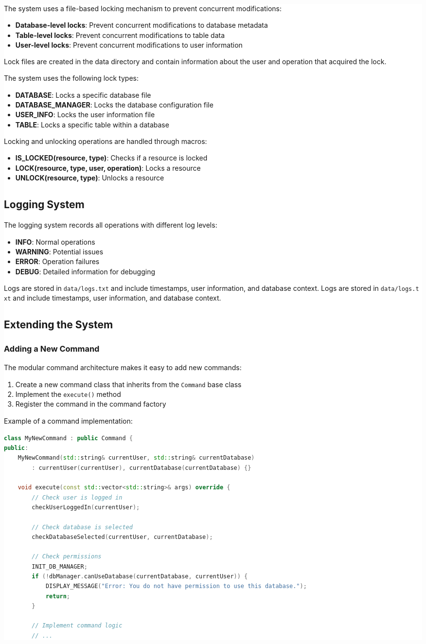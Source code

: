 The system uses a file-based locking mechanism to prevent concurrent modifications:

- **Database-level locks**: Prevent concurrent modifications to database metadata
- **Table-level locks**: Prevent concurrent modifications to table data
- **User-level locks**: Prevent concurrent modifications to user information

Lock files are created in the data directory and contain information about the user and operation that acquired the lock.

The system uses the following lock types:

- **DATABASE**: Locks a specific database file
- **DATABASE_MANAGER**: Locks the database configuration file
- **USER_INFO**: Locks the user information file
- **TABLE**: Locks a specific table within a database

Locking and unlocking operations are handled through macros:

- **IS_LOCKED(resource, type)**: Checks if a resource is locked
- **LOCK(resource, type, user, operation)**: Locks a resource
- **UNLOCK(resource, type)**: Unlocks a resource

## Logging System

The logging system records all operations with different log levels:

- **INFO**: Normal operations
- **WARNING**: Potential issues
- **ERROR**: Operation failures
- **DEBUG**: Detailed information for debugging

Logs are stored in `data/logs.txt` and include timestamps, user information, and database context.
Logs are stored in `data/logs.txt` and include timestamps, user information, and database context.

## Extending the System

### Adding a New Command

The modular command architecture makes it easy to add new commands:

1. Create a new command class that inherits from the `Command` base class
2. Implement the `execute()` method
3. Register the command in the command factory

Example of a command implementation:

```cpp
class MyNewCommand : public Command {
public:
    MyNewCommand(std::string& currentUser, std::string& currentDatabase)
        : currentUser(currentUser), currentDatabase(currentDatabase) {}
    
    void execute(const std::vector<std::string>& args) override {
        // Check user is logged in
        checkUserLoggedIn(currentUser);
        
        // Check database is selected
        checkDatabaseSelected(currentUser, currentDatabase);
        
        // Check permissions
        INIT_DB_MANAGER;
        if (!dbManager.canUseDatabase(currentDatabase, currentUser)) {
            DISPLAY_MESSAGE("Error: You do not have permission to use this database.");
            return;
        }
        
        // Implement command logic
        // ...
```